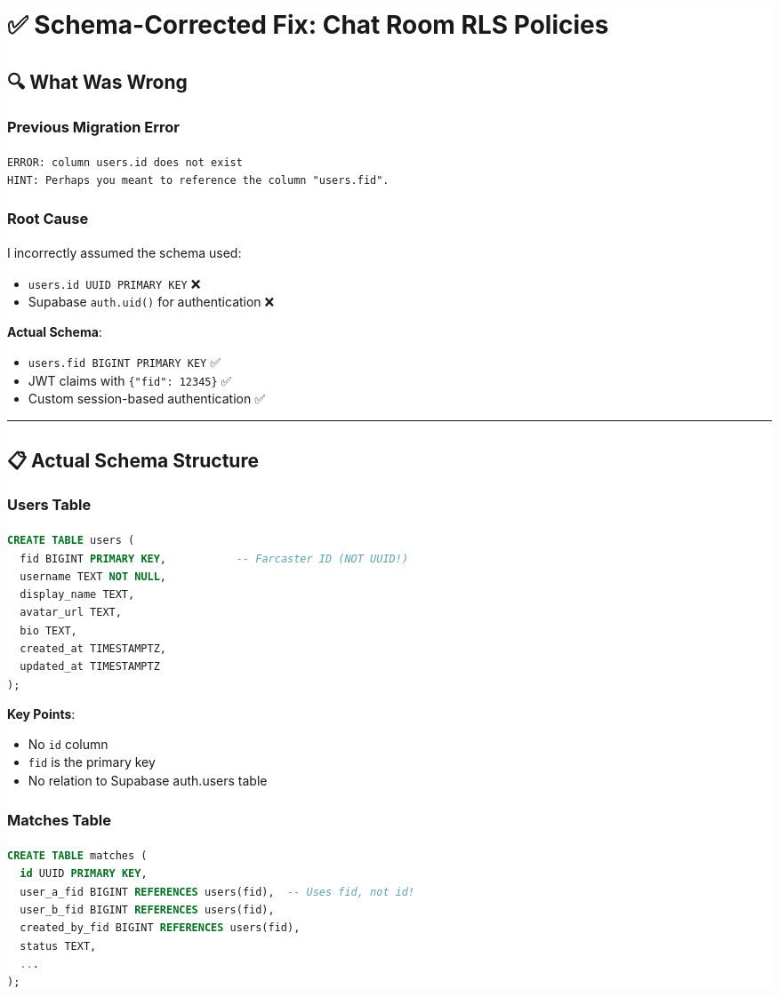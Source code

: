 # ✅ Schema-Corrected Fix: Chat Room RLS Policies

## 🔍 What Was Wrong

### Previous Migration Error
```
ERROR: column users.id does not exist
HINT: Perhaps you meant to reference the column "users.fid".
```

### Root Cause
I incorrectly assumed the schema used:
- `users.id UUID PRIMARY KEY` ❌
- Supabase `auth.uid()` for authentication ❌

**Actual Schema**:
- `users.fid BIGINT PRIMARY KEY` ✅
- JWT claims with `{"fid": 12345}` ✅
- Custom session-based authentication ✅

---

## 📋 Actual Schema Structure

### Users Table
```sql
CREATE TABLE users (
  fid BIGINT PRIMARY KEY,           -- Farcaster ID (NOT UUID!)
  username TEXT NOT NULL,
  display_name TEXT,
  avatar_url TEXT,
  bio TEXT,
  created_at TIMESTAMPTZ,
  updated_at TIMESTAMPTZ
);
```

**Key Points**:
- No `id` column
- `fid` is the primary key
- No relation to Supabase auth.users table

### Matches Table
```sql
CREATE TABLE matches (
  id UUID PRIMARY KEY,
  user_a_fid BIGINT REFERENCES users(fid),  -- Uses fid, not id!
  user_b_fid BIGINT REFERENCES users(fid),
  created_by_fid BIGINT REFERENCES users(fid),
  status TEXT,
  ...
);
```
